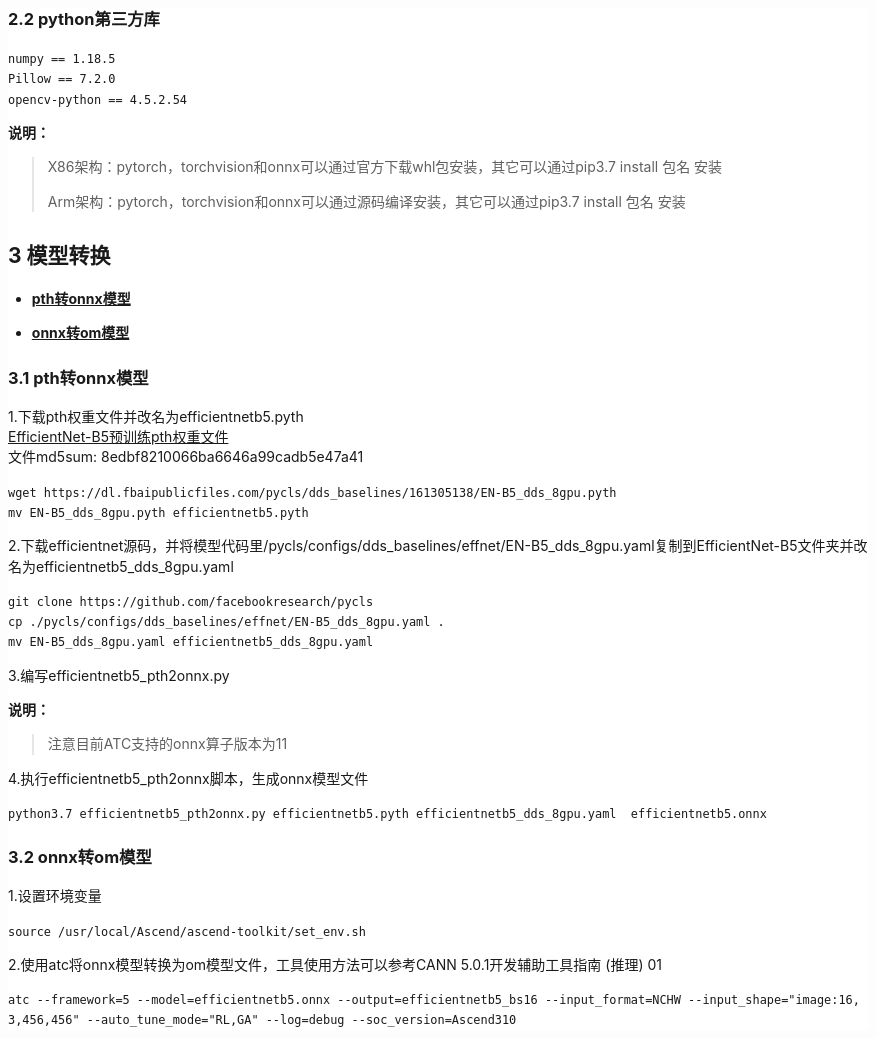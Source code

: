 ### 2.2 python第三方库

```
numpy == 1.18.5
Pillow == 7.2.0
opencv-python == 4.5.2.54
```

**说明：** 
>   X86架构：pytorch，torchvision和onnx可以通过官方下载whl包安装，其它可以通过pip3.7 install 包名 安装
>
>   Arm架构：pytorch，torchvision和onnx可以通过源码编译安装，其它可以通过pip3.7 install 包名 安装

## 3 模型转换

-   **[pth转onnx模型](#31-pth转onnx模型)**  

-   **[onnx转om模型](#32-onnx转om模型)**  

### 3.1 pth转onnx模型

1.下载pth权重文件并改名为efficientnetb5.pyth  
[EfficientNet-B5预训练pth权重文件](https://dl.fbaipublicfiles.com/pycls/dds_baselines/161305138/EN-B5_dds_8gpu.pyth)  
文件md5sum: 8edbf8210066ba6646a99cadb5e47a41
```
wget https://dl.fbaipublicfiles.com/pycls/dds_baselines/161305138/EN-B5_dds_8gpu.pyth
mv EN-B5_dds_8gpu.pyth efficientnetb5.pyth
```
2.下载efficientnet源码，并将模型代码里/pycls/configs/dds_baselines/effnet/EN-B5_dds_8gpu.yaml复制到EfficientNet-B5文件夹并改名为efficientnetb5_dds_8gpu.yaml
```
git clone https://github.com/facebookresearch/pycls
cp ./pycls/configs/dds_baselines/effnet/EN-B5_dds_8gpu.yaml .
mv EN-B5_dds_8gpu.yaml efficientnetb5_dds_8gpu.yaml
```
3.编写efficientnetb5_pth2onnx.py

 **说明：**  
>注意目前ATC支持的onnx算子版本为11

4.执行efficientnetb5_pth2onnx脚本，生成onnx模型文件
```
python3.7 efficientnetb5_pth2onnx.py efficientnetb5.pyth efficientnetb5_dds_8gpu.yaml  efficientnetb5.onnx
```


### 3.2 onnx转om模型

1.设置环境变量
```
source /usr/local/Ascend/ascend-toolkit/set_env.sh
```
2.使用atc将onnx模型转换为om模型文件，工具使用方法可以参考CANN 5.0.1开发辅助工具指南 (推理) 01
```
atc --framework=5 --model=efficientnetb5.onnx --output=efficientnetb5_bs16 --input_format=NCHW --input_shape="image:16,3,456,456" --auto_tune_mode="RL,GA" --log=debug --soc_version=Ascend310
```
